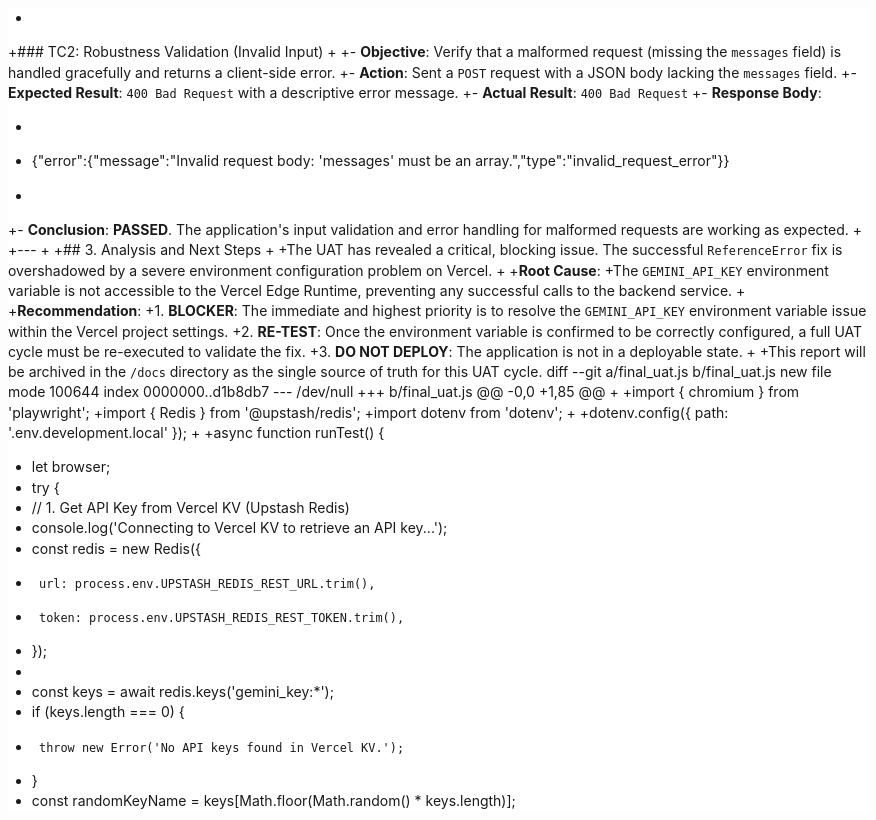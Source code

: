 +
+### TC2: Robustness Validation (Invalid Input)
+
+-   **Objective**: Verify that a malformed request (missing the `messages` field) is handled gracefully and returns a client-side error.
+-   **Action**: Sent a `POST` request with a JSON body lacking the `messages` field.
+-   **Expected Result**: `400 Bad Request` with a descriptive error message.
+-   **Actual Result**: `400 Bad Request`
+-   **Response Body**:
+    ```json
+    {"error":{"message":"Invalid request body: 'messages' must be an array.","type":"invalid_request_error"}}
+    ```
+-   **Conclusion**: **PASSED**. The application's input validation and error handling for malformed requests are working as expected.
+
+---
+
+## 3. Analysis and Next Steps
+
+The UAT has revealed a critical, blocking issue. The successful `ReferenceError` fix is overshadowed by a severe environment configuration problem on Vercel.
+
+**Root Cause**:
+The `GEMINI_API_KEY` environment variable is not accessible to the Vercel Edge Runtime, preventing any successful calls to the backend service.
+
+**Recommendation**:
+1.  **BLOCKER**: The immediate and highest priority is to resolve the `GEMINI_API_KEY` environment variable issue within the Vercel project settings.
+2.  **RE-TEST**: Once the environment variable is confirmed to be correctly configured, a full UAT cycle must be re-executed to validate the fix.
+3.  **DO NOT DEPLOY**: The application is not in a deployable state.
+
+This report will be archived in the `/docs` directory as the single source of truth for this UAT cycle.
diff --git a/final_uat.js b/final_uat.js
new file mode 100644
index 0000000..d1b8db7
--- /dev/null
+++ b/final_uat.js
@@ -0,0 +1,85 @@
+
+import { chromium } from 'playwright';
+import { Redis } from '@upstash/redis';
+import dotenv from 'dotenv';
+
+dotenv.config({ path: '.env.development.local' });
+
+async function runTest() {
+  let browser;
+  try {
+    // 1. Get API Key from Vercel KV (Upstash Redis)
+    console.log('Connecting to Vercel KV to retrieve an API key...');
+    const redis = new Redis({
+      url: process.env.UPSTASH_REDIS_REST_URL.trim(),
+      token: process.env.UPSTASH_REDIS_REST_TOKEN.trim(),
+    });
+
+    const keys = await redis.keys('gemini_key:*');
+    if (keys.length === 0) {
+      throw new Error('No API keys found in Vercel KV.');
+    }
+    const randomKeyName = keys[Math.floor(Math.random() * keys.length)];